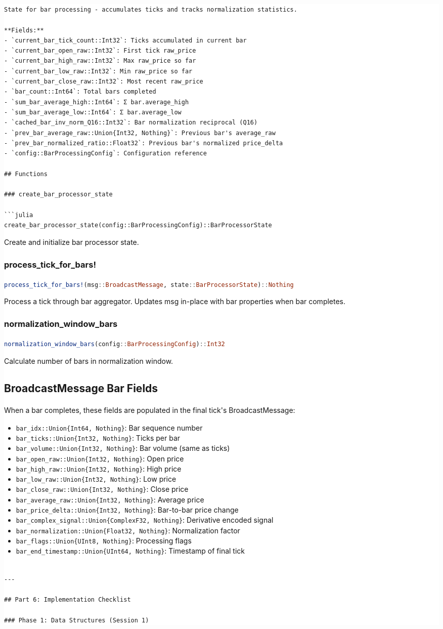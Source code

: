 ```
State for bar processing - accumulates ticks and tracks normalization statistics.

**Fields:**
- `current_bar_tick_count::Int32`: Ticks accumulated in current bar
- `current_bar_open_raw::Int32`: First tick raw_price
- `current_bar_high_raw::Int32`: Max raw_price so far
- `current_bar_low_raw::Int32`: Min raw_price so far
- `current_bar_close_raw::Int32`: Most recent raw_price
- `bar_count::Int64`: Total bars completed
- `sum_bar_average_high::Int64`: Σ bar.average_high
- `sum_bar_average_low::Int64`: Σ bar.average_low
- `cached_bar_inv_norm_Q16::Int32`: Bar normalization reciprocal (Q16)
- `prev_bar_average_raw::Union{Int32, Nothing}`: Previous bar's average_raw
- `prev_bar_normalized_ratio::Float32`: Previous bar's normalized price_delta
- `config::BarProcessingConfig`: Configuration reference

## Functions

### create_bar_processor_state

```julia
create_bar_processor_state(config::BarProcessingConfig)::BarProcessorState
```

Create and initialize bar processor state.

### process_tick_for_bars!

```julia
process_tick_for_bars!(msg::BroadcastMessage, state::BarProcessorState)::Nothing
```

Process a tick through bar aggregator. Updates msg in-place with bar properties when bar completes.

### normalization_window_bars

```julia
normalization_window_bars(config::BarProcessingConfig)::Int32
```

Calculate number of bars in normalization window.

## BroadcastMessage Bar Fields

When a bar completes, these fields are populated in the final tick's BroadcastMessage:

- `bar_idx::Union{Int64, Nothing}`: Bar sequence number
- `bar_ticks::Union{Int32, Nothing}`: Ticks per bar
- `bar_volume::Union{Int32, Nothing}`: Bar volume (same as ticks)
- `bar_open_raw::Union{Int32, Nothing}`: Open price
- `bar_high_raw::Union{Int32, Nothing}`: High price
- `bar_low_raw::Union{Int32, Nothing}`: Low price
- `bar_close_raw::Union{Int32, Nothing}`: Close price
- `bar_average_raw::Union{Int32, Nothing}`: Average price
- `bar_price_delta::Union{Int32, Nothing}`: Bar-to-bar price change
- `bar_complex_signal::Union{ComplexF32, Nothing}`: Derivative encoded signal
- `bar_normalization::Union{Float32, Nothing}`: Normalization factor
- `bar_flags::Union{UInt8, Nothing}`: Processing flags
- `bar_end_timestamp::Union{UInt64, Nothing}`: Timestamp of final tick
```

---

## Part 6: Implementation Checklist

### Phase 1: Data Structures (Session 1)
```